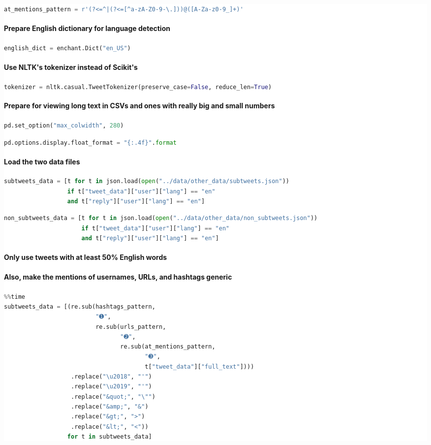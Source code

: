 
```python
at_mentions_pattern = r'(?<=^|(?<=[^a-zA-Z0-9-\.]))@([A-Za-z0-9_]+)'
```

#### Prepare English dictionary for language detection


```python
english_dict = enchant.Dict("en_US")
```

#### Use NLTK's tokenizer instead of Scikit's


```python
tokenizer = nltk.casual.TweetTokenizer(preserve_case=False, reduce_len=True)
```

#### Prepare for viewing long text in CSVs and ones with really big and small numbers


```python
pd.set_option("max_colwidth", 280)
```


```python
pd.options.display.float_format = "{:.4f}".format
```

#### Load the two data files


```python
subtweets_data = [t for t in json.load(open("../data/other_data/subtweets.json")) 
                  if t["tweet_data"]["user"]["lang"] == "en" 
                  and t["reply"]["user"]["lang"] == "en"]
```


```python
non_subtweets_data = [t for t in json.load(open("../data/other_data/non_subtweets.json")) 
                      if t["tweet_data"]["user"]["lang"] == "en" 
                      and t["reply"]["user"]["lang"] == "en"]
```

#### Only use tweets with at least 50% English words
#### Also, make the mentions of usernames, URLs, and hashtags generic


```python
%%time
subtweets_data = [(re.sub(hashtags_pattern, 
                          "➊", 
                          re.sub(urls_pattern, 
                                 "➋", 
                                 re.sub(at_mentions_pattern, 
                                        "➌", 
                                        t["tweet_data"]["full_text"])))
                   .replace("\u2018", "'")
                   .replace("\u2019", "'")
                   .replace("&quot;", "\"")
                   .replace("&amp;", "&")
                   .replace("&gt;", ">")
                   .replace("&lt;", "<"))
                  for t in subtweets_data]
```
